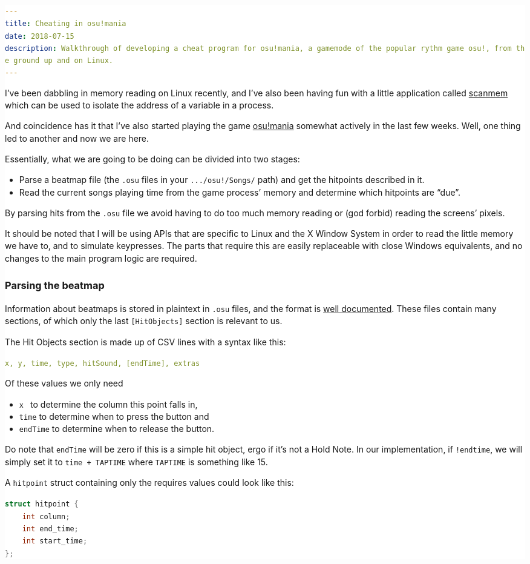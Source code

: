 ```yaml
---
title: Cheating in osu!mania
date: 2018-07-15
description: Walkthrough of developing a cheat program for osu!mania, a gamemode of the popular rythm game osu!, from the ground up and on Linux.
---
```


I’ve been dabbling in memory reading on Linux recently, and I’ve also been having fun with a little application called [scanmem](https://github.com/scanmem/scanmem) which can be used to isolate the address of a variable in a process.

And coincidence has it that I’ve also started playing the game [osu!mania](https://osu.ppy.sh/) somewhat actively in the last few weeks. Well, one thing led to another and now we are here.

Essentially, what we are going to be doing can be divided into two stages:

- Parse a beatmap file (the `.osu` files in your `.../osu!/Songs/` path) and get the hitpoints described in it.
- Read the current songs playing time from the game process’ memory and determine which hitpoints are “due”.

By parsing hits from the `.osu` file we avoid having to do too much memory reading or (god forbid) reading the screens’ pixels.

It should be noted that I will be using APIs that are specific to Linux and the X Window System in order to read the little memory we have to, and to simulate keypresses. The parts that require this are easily replaceable with close Windows equivalents, and no changes to the main program logic are required.

### Parsing the beatmap

Information about beatmaps is stored in plaintext in `.osu` files, and the format is [well documented](https://osu.ppy.sh/help/wiki/osu!_File_Formats/Osu_(file_format)). These files contain many sections, of which only the last `[HitObjects]` section is relevant to us.

The Hit Objects section is made up of CSV lines with a syntax like this: 

```yaml
x, y, time, type, hitSound, [endTime], extras
```

Of these values we only need

-  `x ` to determine the column this point falls in, 
- `time` to determine when to press the button and
-  `endTime` to determine when to release the button.

Do note that `endTime` will be zero if this is a simple hit object, ergo if it’s not a Hold Note. In our implementation, if `!endtime`, we will simply set it to `time + TAPTIME` where `TAPTIME` is something like 15.

A `hitpoint` struct containing only the requires values could look like this:

```c
struct hitpoint {
	int column;
	int end_time;
	int start_time;
};
```
